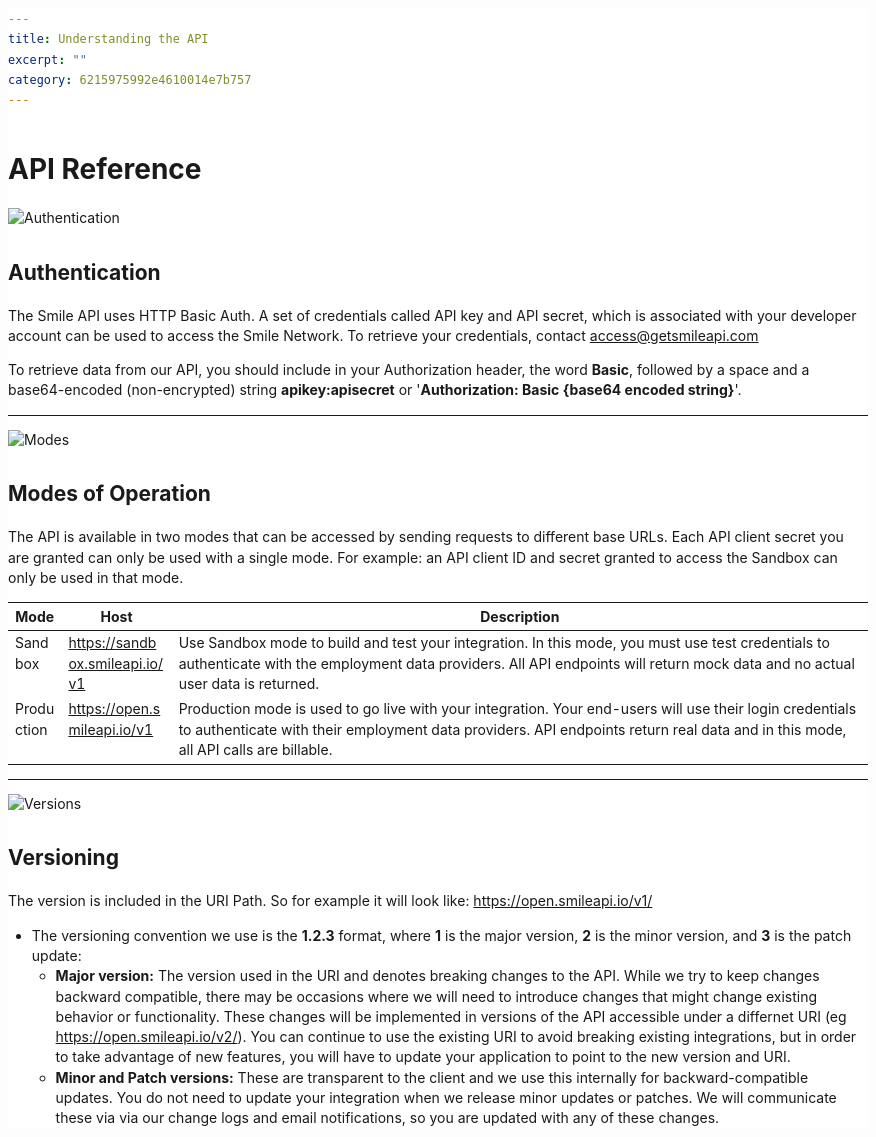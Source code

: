 ```yaml
---
title: Understanding the API  
excerpt: ""  
category: 6215975992e4610014e7b757
---
```

# API Reference



![Authentication](https://img.icons8.com/ios-glyphs/50/000000/key--v1.png)

## Authentication

The Smile API uses HTTP Basic Auth. A set of credentials called API key and API secret, which is associated with your developer account can be used to access the Smile Network. To retrieve your credentials, contact access@getsmileapi.com

To retrieve data from our API, you should include in your Authorization header, the word **Basic**, followed by a space and a base64-encoded (non-encrypted) string **apikey:apisecret** or '**Authorization: Basic {base64 encoded string}**'.


---

![Modes](https://img.icons8.com/material-rounded/50/000000/switch-on.png)

## Modes of Operation
The API is available in two modes that can be accessed by sending requests to different base URLs. Each API client secret you are granted can only be used with a single mode. For example: an API client ID and secret granted to access the Sandbox can only be used in that mode.

| Mode        | Host                                        | Description |
|-------------|---------------------------------------------|-------------|
| Sandbox     | https://sandbox.smileapi.io/v1     |       Use Sandbox mode to build and test your integration. In this mode, you must use test credentials to authenticate with the employment data providers. All API endpoints will return mock data and no actual user data is returned.  |
| Production  | https://open.smileapi.io/v1  |       Production mode is used to go live with your integration. Your end-users will use their login credentials to authenticate with their employment data providers. API endpoints return real data and in this mode, all API calls are billable.  |

---

![Versions](https://img.icons8.com/ios-glyphs/50/000000/versions.png)

## Versioning
The version is included in the URI Path. So for example it will look like: https://open.smileapi.io/v1/
- The versioning convention we use is the **1.2.3** format, where **1** is the major version, **2** is the minor version, and **3** is the patch update:
    - **Major version:** The version used in the URI and denotes breaking changes to the API. While we try to keep changes backward compatible, there may be occasions where we will need to introduce changes that might change existing behavior or functionality. These changes will be implemented in versions of the API accessible under a differnet URI (eg https://open.smileapi.io/v2/). You can continue to use the existing URI to avoid breaking existing integrations, but in order to take advantage of new features, you will have to update your application to point to the new version and URI. 
    - **Minor and Patch versions:** These are transparent to the client and we use this internally for backward-compatible updates. You do not need to update your integration when we release minor updates or patches. We will communicate these via via our change logs and email notifications, so you are updated with  any of these changes.
